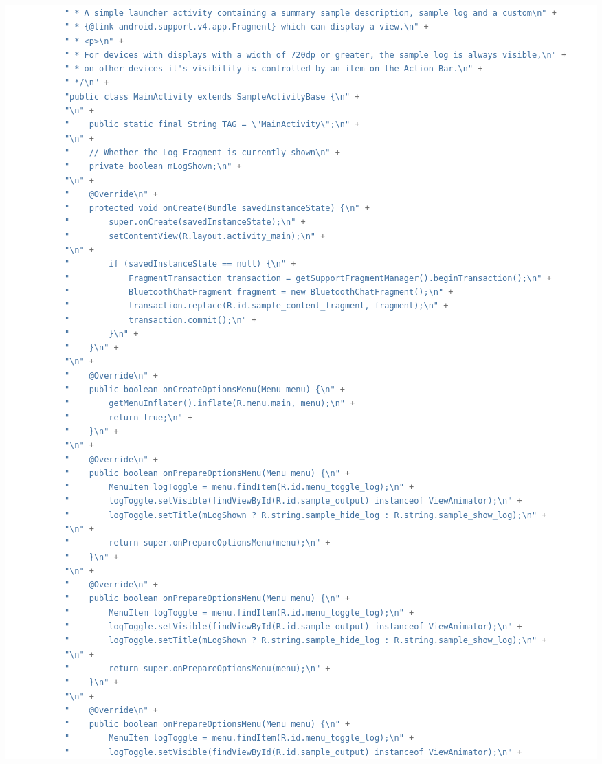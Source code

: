 ```java
            " * A simple launcher activity containing a summary sample description, sample log and a custom\n" +
            " * {@link android.support.v4.app.Fragment} which can display a view.\n" +
            " * <p>\n" +
            " * For devices with displays with a width of 720dp or greater, the sample log is always visible,\n" +
            " * on other devices it's visibility is controlled by an item on the Action Bar.\n" +
            " */\n" +
            "public class MainActivity extends SampleActivityBase {\n" +
            "\n" +
            "    public static final String TAG = \"MainActivity\";\n" +
            "\n" +
            "    // Whether the Log Fragment is currently shown\n" +
            "    private boolean mLogShown;\n" +
            "\n" +
            "    @Override\n" +
            "    protected void onCreate(Bundle savedInstanceState) {\n" +
            "        super.onCreate(savedInstanceState);\n" +
            "        setContentView(R.layout.activity_main);\n" +
            "\n" +
            "        if (savedInstanceState == null) {\n" +
            "            FragmentTransaction transaction = getSupportFragmentManager().beginTransaction();\n" +
            "            BluetoothChatFragment fragment = new BluetoothChatFragment();\n" +
            "            transaction.replace(R.id.sample_content_fragment, fragment);\n" +
            "            transaction.commit();\n" +
            "        }\n" +
            "    }\n" +
            "\n" +
            "    @Override\n" +
            "    public boolean onCreateOptionsMenu(Menu menu) {\n" +
            "        getMenuInflater().inflate(R.menu.main, menu);\n" +
            "        return true;\n" +
            "    }\n" +
            "\n" +
            "    @Override\n" +
            "    public boolean onPrepareOptionsMenu(Menu menu) {\n" +
            "        MenuItem logToggle = menu.findItem(R.id.menu_toggle_log);\n" +
            "        logToggle.setVisible(findViewById(R.id.sample_output) instanceof ViewAnimator);\n" +
            "        logToggle.setTitle(mLogShown ? R.string.sample_hide_log : R.string.sample_show_log);\n" +
            "\n" +
            "        return super.onPrepareOptionsMenu(menu);\n" +
            "    }\n" +
            "\n" +
            "    @Override\n" +
            "    public boolean onPrepareOptionsMenu(Menu menu) {\n" +
            "        MenuItem logToggle = menu.findItem(R.id.menu_toggle_log);\n" +
            "        logToggle.setVisible(findViewById(R.id.sample_output) instanceof ViewAnimator);\n" +
            "        logToggle.setTitle(mLogShown ? R.string.sample_hide_log : R.string.sample_show_log);\n" +
            "\n" +
            "        return super.onPrepareOptionsMenu(menu);\n" +
            "    }\n" +
            "\n" +
            "    @Override\n" +
            "    public boolean onPrepareOptionsMenu(Menu menu) {\n" +
            "        MenuItem logToggle = menu.findItem(R.id.menu_toggle_log);\n" +
            "        logToggle.setVisible(findViewById(R.id.sample_output) instanceof ViewAnimator);\n" +
```